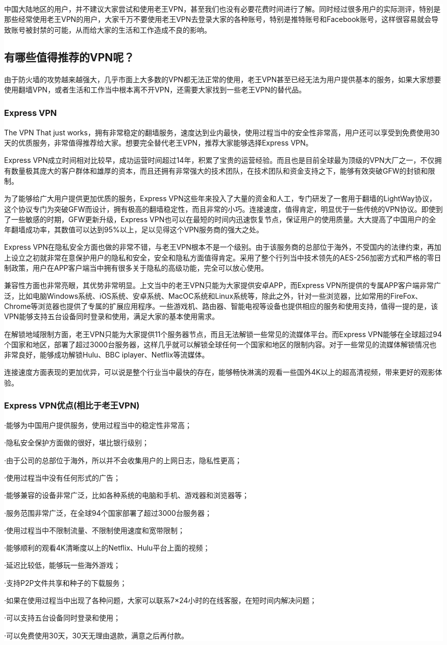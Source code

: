 中国大陆地区的用户，并不建议大家尝试和使用老王VPN，甚至我们也没有必要花费时间进行了解。同时经过很多用户的实际测评，特别是那些经常使用老王VPN的用户，大家千万不要使用老王VPN去登录大家的各种账号，特别是推特账号和Facebook账号，这样很容易就会导致账号被封禁的可能，从而给大家的生活和工作造成不良的影响。

## 有哪些值得推荐的VPN呢？

由于防火墙的攻势越来越强大，几乎市面上大多数的VPN都无法正常的使用，老王VPN甚至已经无法为用户提供基本的服务，如果大家想要使用翻墙VPN，或者生活和工作当中根本离不开VPN，还需要大家找到一些老王VPN的替代品。

### Express VPN

The VPN That just works，拥有非常稳定的翻墙服务，速度达到业内最快，使用过程当中的安全性非常高，用户还可以享受到免费使用30天的优质服务，非常值得推荐给大家。想要完全替代老王VPN，推荐大家能够选择Express VPN。

Express VPN成立时间相对比较早，成功运营时间超过14年，积累了宝贵的运营经验。而且也是目前全球最为顶级的VPN大厂之一，不仅拥有数量极其庞大的客户群体和雄厚的资本，而且还拥有非常强大的技术团队，在技术团队和资金支持之下，能够有效突破GFW的封锁和限制。

为了能够给广大用户提供更加优质的服务，Express VPN这些年来投入了大量的资金和人工，专门研发了一套用于翻墙的LightWay协议，这个协议专门为突破GFW而设计，拥有极高的翻墙稳定性，而且非常的小巧。连接速度，值得肯定，明显优于一些传统的VPN协议。即使到了一些敏感的时期，GFW更新升级，Express VPN也可以在最短的时间内迅速恢复节点，保证用户的使用质量。大大提高了中国用户的全年翻墙成功率，其数值可以达到95%以上，足以见得这个VPN服务商的强大之处。

Express VPN在隐私安全方面也做的非常不错，与老王VPN根本不是一个级别。由于该服务商的总部位于海外，不受国内的法律约束，再加上设立之初就非常在意保护用户的隐私和安全，安全和隐私方面值得肯定。采用了整个行列当中技术领先的AES-256加密方式和严格的零日制政策，用户在APP客户端当中拥有很多关于隐私的高级功能，完全可以放心使用。

兼容性方面也非常亮眼，其优势非常明显。上文当中的老王VPN只能为大家提供安卓APP，而Express VPN所提供的专属APP客户端非常广泛，比如电脑Windows系统、iOS系统、安卓系统、MacOC系统和Linux系统等，除此之外，针对一些浏览器，比如常用的FireFox、Chrome等浏览器也提供了专属的扩展应用程序。一些游戏机、路由器、智能电视等设备也提供相应的服务和使用支持，值得一提的是，该VPN能够支持五台设备同时登录和使用，满足大家的基本使用需求。

在解锁地域限制方面，老王VPN只能为大家提供11个服务器节点，而且无法解锁一些常见的流媒体平台。而Express VPN能够在全球超过94个国家和地区，部署了超过3000台服务器，这样几乎就可以解锁全球任何一个国家和地区的限制内容。对于一些常见的流媒体解锁情况也非常良好，能够成功解锁Hulu、BBC iplayer、Netflix等流媒体。

连接速度方面表现的更加优异，可以说是整个行业当中最快的存在，能够畅快淋漓的观看一些国外4K以上的超高清视频，带来更好的观影体验。

### Express VPN优点(相比于老王VPN)

·能够为中国用户提供服务，使用过程当中的稳定性非常高；

·隐私安全保护方面做的很好，堪比银行级别；

·由于公司的总部位于海外，所以并不会收集用户的上网日志，隐私性更高；

·使用过程当中没有任何形式的广告；

·能够兼容的设备非常广泛，比如各种系统的电脑和手机、游戏器和浏览器等；

·服务范围非常广泛，在全球94个国家部署了超过3000台服务器；

·使用过程当中不限制流量、不限制使用速度和宽带限制；

·能够顺利的观看4K清晰度以上的Netflix、Hulu平台上面的视频；

·延迟比较低，能够玩一些海外游戏；

·支持P2P文件共享和种子的下载服务；

·如果在使用过程当中出现了各种问题，大家可以联系7×24小时的在线客服，在短时间内解决问题；

·可以支持五台设备同时登录和使用；

·可以免费使用30天，30天无理由退款，满意之后再付款。
